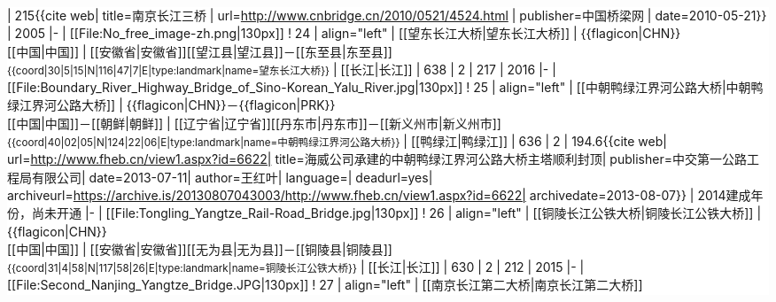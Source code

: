| 215<ref>{{cite web| title=南京长江三桥 | url=http://www.cnbridge.cn/2010/0521/4524.html | publisher=中国桥梁网 | date=2010-05-21}}</ref>
| 2005
|-
| [[File:No_free_image-zh.png|130px]]
! 24
| align="left" | [[望东长江大桥|望东长江大桥]]
| {{flagicon|CHN}}<br>[[中国|中国]]
| [[安徽省|安徽省]][[望江县|望江县]]－[[东至县|东至县]]<br/><small>{{coord|30|5|15|N|116|47|7|E|type:landmark|name=望东长江大桥}}</small>
| [[长江|长江]]
| 638
| 2
| 217
| 2016
|-
| [[File:Boundary_River_Highway_Bridge_of_Sino-Korean_Yalu_River.jpg|130px]]
! 25
| align="left" | [[中朝鸭绿江界河公路大桥|中朝鸭绿江界河公路大桥]]
| {{flagicon|CHN}}－{{flagicon|PRK}}<br>[[中国|中国]]－[[朝鲜|朝鲜]]
| [[辽宁省|辽宁省]][[丹东市|丹东市]]－[[新义州市|新义州市]]<br/><small>{{coord|40|02|05|N|124|22|06|E|type:landmark|name=中朝鸭绿江界河公路大桥}}</small>
| [[鸭绿江|鸭绿江]]
| 636
| 2
| 194.6<ref>{{cite web| url=http://www.fheb.cn/view1.aspx?id=6622| title=海威公司承建的中朝鸭绿江界河公路大桥主塔顺利封顶| publisher=中交第一公路工程局有限公司| date=2013-07-11| author=王红叶| language=| deadurl=yes| archiveurl=https://archive.is/20130807043003/http://www.fheb.cn/view1.aspx?id=6622| archivedate=2013-08-07}}</ref>
| 2014<ref group="注">建成年份，尚未开通</ref>
|-
| [[File:Tongling_Yangtze_Rail-Road_Bridge.jpg|130px]]
! 26
| align="left" | [[铜陵长江公铁大桥|铜陵长江公铁大桥]]
| {{flagicon|CHN}}<br>[[中国|中国]]
| [[安徽省|安徽省]][[无为县|无为县]]－[[铜陵县|铜陵县]]<br/><small>{{coord|31|4|58|N|117|58|26|E|type:landmark|name=铜陵长江公铁大桥}}</small>
| [[长江|长江]]
| 630
| 2
| 212
| 2015
|-
| [[File:Second_Nanjing_Yangtze_Bridge.JPG|130px]]
! 27
| align="left" | [[南京长江第二大桥|南京长江第二大桥]]